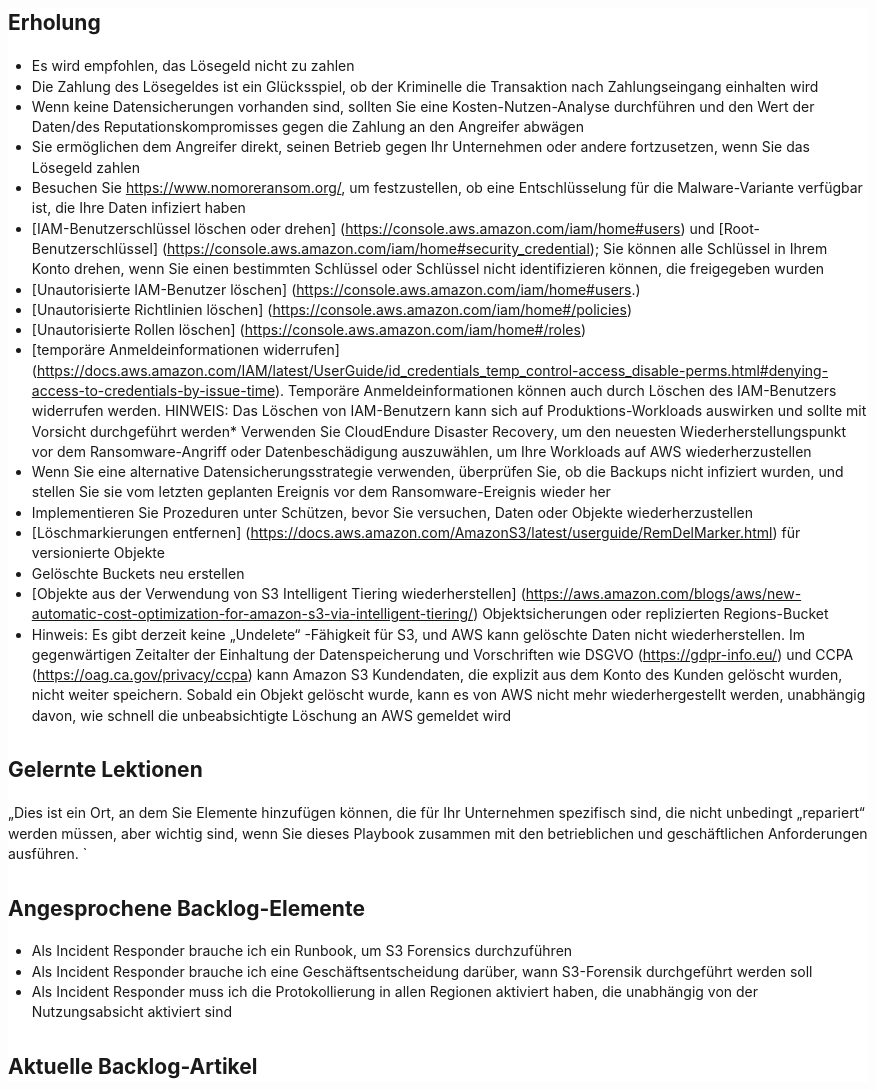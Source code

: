 ## Erholung
* Es wird empfohlen, das Lösegeld nicht zu zahlen
* Die Zahlung des Lösegeldes ist ein Glücksspiel, ob der Kriminelle die Transaktion nach Zahlungseingang einhalten wird
* Wenn keine Datensicherungen vorhanden sind, sollten Sie eine Kosten-Nutzen-Analyse durchführen und den Wert der Daten/des Reputationskompromisses gegen die Zahlung an den Angreifer abwägen
* Sie ermöglichen dem Angreifer direkt, seinen Betrieb gegen Ihr Unternehmen oder andere fortzusetzen, wenn Sie das Lösegeld zahlen
* Besuchen Sie https://www.nomoreransom.org/, um festzustellen, ob eine Entschlüsselung für die Malware-Variante verfügbar ist, die Ihre Daten infiziert haben
* [IAM-Benutzerschlüssel löschen oder drehen] (https://console.aws.amazon.com/iam/home#users) und [Root-Benutzerschlüssel] (https://console.aws.amazon.com/iam/home#security_credential); Sie können alle Schlüssel in Ihrem Konto drehen, wenn Sie einen bestimmten Schlüssel oder Schlüssel nicht identifizieren können, die freigegeben wurden
* [Unautorisierte IAM-Benutzer löschen] (https://console.aws.amazon.com/iam/home#users.)
* [Unautorisierte Richtlinien löschen] (https://console.aws.amazon.com/iam/home#/policies)
* [Unautorisierte Rollen löschen] (https://console.aws.amazon.com/iam/home#/roles)
* [temporäre Anmeldeinformationen widerrufen] (https://docs.aws.amazon.com/IAM/latest/UserGuide/id_credentials_temp_control-access_disable-perms.html#denying-access-to-credentials-by-issue-time). Temporäre Anmeldeinformationen können auch durch Löschen des IAM-Benutzers widerrufen werden. HINWEIS: Das Löschen von IAM-Benutzern kann sich auf Produktions-Workloads auswirken und sollte mit Vorsicht durchgeführt werden* Verwenden Sie CloudEndure Disaster Recovery, um den neuesten Wiederherstellungspunkt vor dem Ransomware-Angriff oder Datenbeschädigung auszuwählen, um Ihre Workloads auf AWS wiederherzustellen
* Wenn Sie eine alternative Datensicherungsstrategie verwenden, überprüfen Sie, ob die Backups nicht infiziert wurden, und stellen Sie sie vom letzten geplanten Ereignis vor dem Ransomware-Ereignis wieder her
* Implementieren Sie Prozeduren unter Schützen, bevor Sie versuchen, Daten oder Objekte wiederherzustellen
* [Löschmarkierungen entfernen] (https://docs.aws.amazon.com/AmazonS3/latest/userguide/RemDelMarker.html) für versionierte Objekte
* Gelöschte Buckets neu erstellen
* [Objekte aus der Verwendung von S3 Intelligent Tiering wiederherstellen] (https://aws.amazon.com/blogs/aws/new-automatic-cost-optimization-for-amazon-s3-via-intelligent-tiering/) Objektsicherungen oder replizierten Regions-Bucket
* Hinweis: Es gibt derzeit keine „Undelete“ -Fähigkeit für S3, und AWS kann gelöschte Daten nicht wiederherstellen. Im gegenwärtigen Zeitalter der Einhaltung der Datenspeicherung und Vorschriften wie DSGVO (https://gdpr-info.eu/) und CCPA (https://oag.ca.gov/privacy/ccpa) kann Amazon S3 Kundendaten, die explizit aus dem Konto des Kunden gelöscht wurden, nicht weiter speichern. Sobald ein Objekt gelöscht wurde, kann es von AWS nicht mehr wiederhergestellt werden, unabhängig davon, wie schnell die unbeabsichtigte Löschung an AWS gemeldet wird

## Gelernte Lektionen
„Dies ist ein Ort, an dem Sie Elemente hinzufügen können, die für Ihr Unternehmen spezifisch sind, die nicht unbedingt „repariert“ werden müssen, aber wichtig sind, wenn Sie dieses Playbook zusammen mit den betrieblichen und geschäftlichen Anforderungen ausführen. `

## Angesprochene Backlog-Elemente
- Als Incident Responder brauche ich ein Runbook, um S3 Forensics durchzuführen
- Als Incident Responder brauche ich eine Geschäftsentscheidung darüber, wann S3-Forensik durchgeführt werden soll
- Als Incident Responder muss ich die Protokollierung in allen Regionen aktiviert haben, die unabhängig von der Nutzungsabsicht aktiviert sind

## Aktuelle Backlog-Artikel